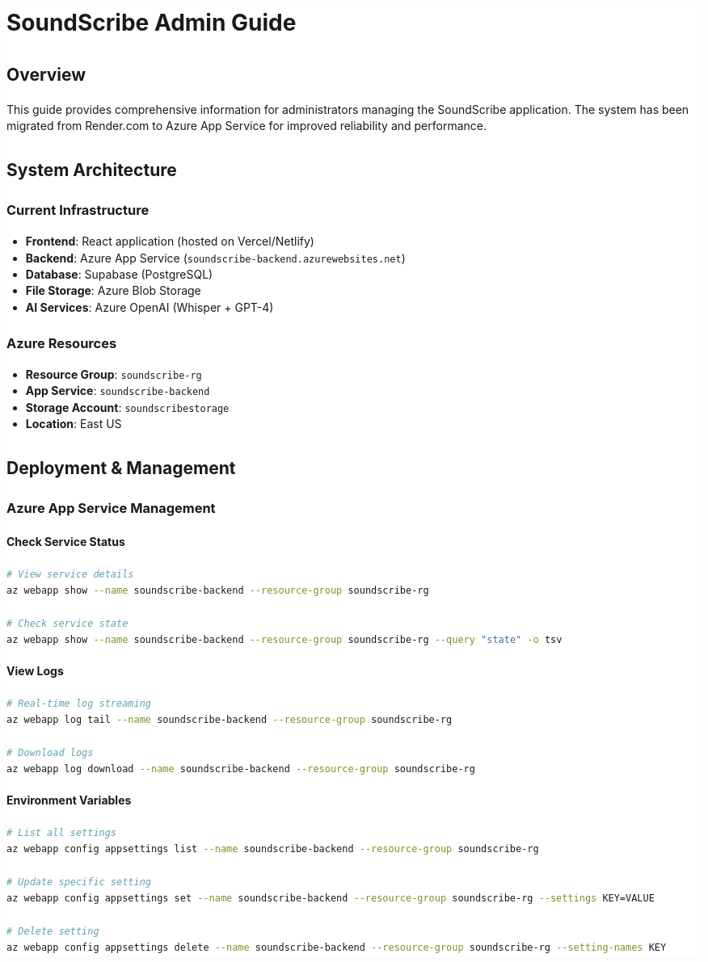 # SoundScribe Admin Guide

## Overview

This guide provides comprehensive information for administrators managing the SoundScribe application. The system has been migrated from Render.com to Azure App Service for improved reliability and performance.

## System Architecture

### Current Infrastructure
- **Frontend**: React application (hosted on Vercel/Netlify)
- **Backend**: Azure App Service (`soundscribe-backend.azurewebsites.net`)
- **Database**: Supabase (PostgreSQL)
- **File Storage**: Azure Blob Storage
- **AI Services**: Azure OpenAI (Whisper + GPT-4)

### Azure Resources
- **Resource Group**: `soundscribe-rg`
- **App Service**: `soundscribe-backend`
- **Storage Account**: `soundscribestorage`
- **Location**: East US

## Deployment & Management

### Azure App Service Management

#### Check Service Status
```bash
# View service details
az webapp show --name soundscribe-backend --resource-group soundscribe-rg

# Check service state
az webapp show --name soundscribe-backend --resource-group soundscribe-rg --query "state" -o tsv
```

#### View Logs
```bash
# Real-time log streaming
az webapp log tail --name soundscribe-backend --resource-group soundscribe-rg

# Download logs
az webapp log download --name soundscribe-backend --resource-group soundscribe-rg
```

#### Environment Variables
```bash
# List all settings
az webapp config appsettings list --name soundscribe-backend --resource-group soundscribe-rg

# Update specific setting
az webapp config appsettings set --name soundscribe-backend --resource-group soundscribe-rg --settings KEY=VALUE

# Delete setting
az webapp config appsettings delete --name soundscribe-backend --resource-group soundscribe-rg --setting-names KEY
```
